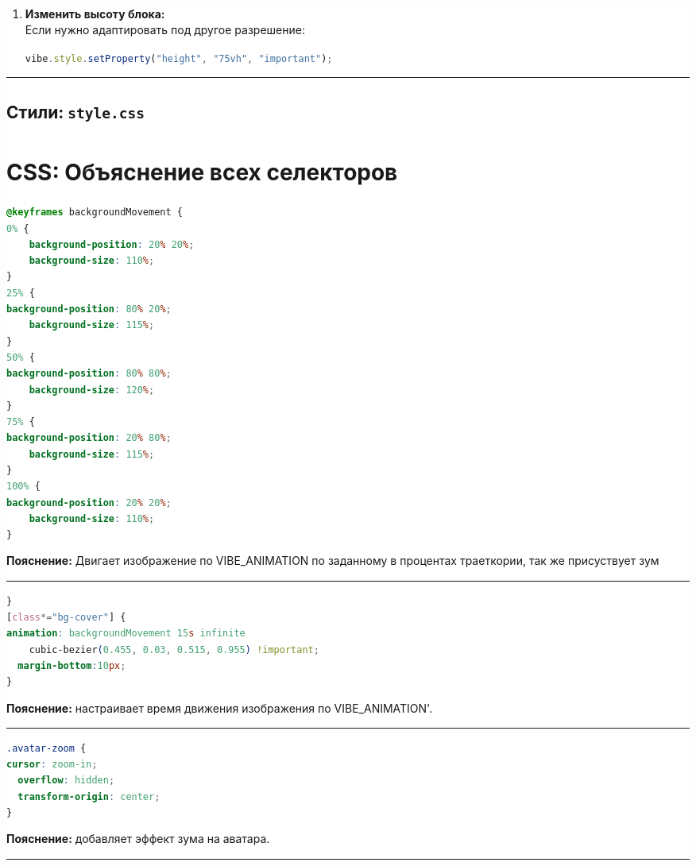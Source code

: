 1. **Изменить высоту блока:**  
   Если нужно адаптировать под другое разрешение:
   ```js
   vibe.style.setProperty("height", "75vh", "important");
   ```

---

## Стили: `style.css`

# CSS: Объяснение всех селекторов

```css
@keyframes backgroundMovement {
0% {
    background-position: 20% 20%;
    background-size: 110%;
}
25% {
background-position: 80% 20%;
    background-size: 115%;
}
50% {
background-position: 80% 80%;
    background-size: 120%;
}
75% {
background-position: 20% 80%;
    background-size: 115%;
}
100% {
background-position: 20% 20%;
    background-size: 110%;
}
```
**Пояснение:** Двигает изображение по VIBE_ANIMATION по заданному в процентах траеткории, так же присуствует зум

---

```css
}
[class*="bg-cover"] {
animation: backgroundMovement 15s infinite
    cubic-bezier(0.455, 0.03, 0.515, 0.955) !important;
  margin-bottom:10px;
}
```
**Пояснение:** настраивает время движения изображения по VIBE_ANIMATION'.

---

```css
.avatar-zoom {
cursor: zoom-in;
  overflow: hidden;
  transform-origin: center;
}
```
**Пояснение:** добавляет эффект зума на аватара.

---